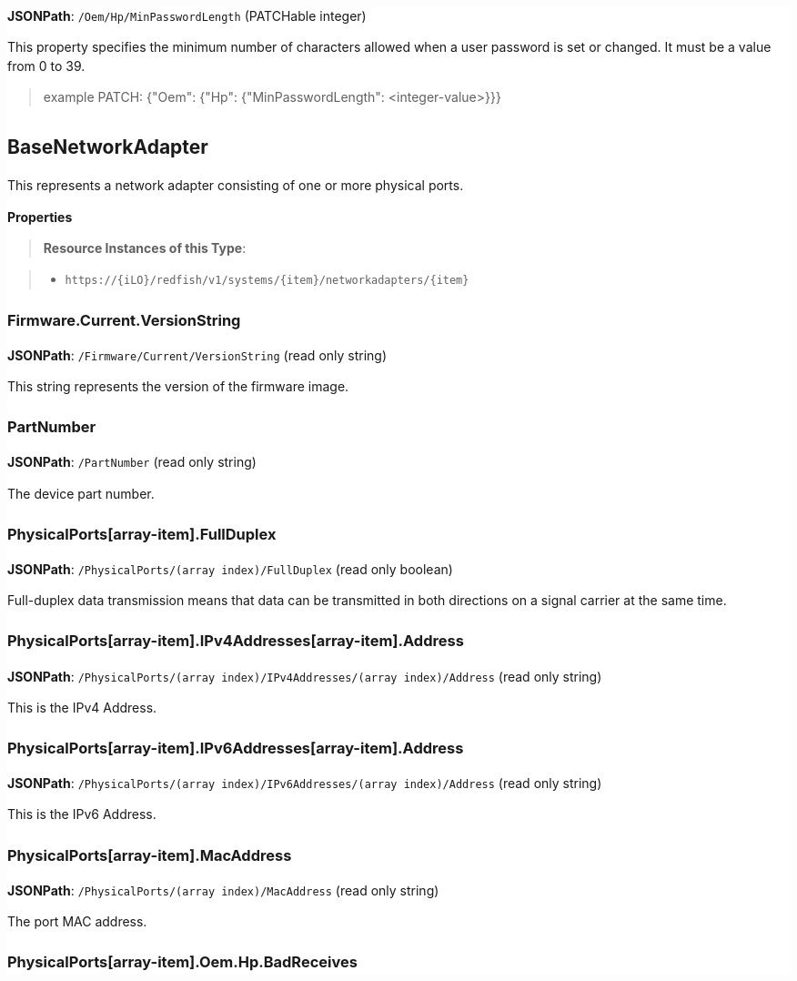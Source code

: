 **JSONPath**: `/Oem/Hp/MinPasswordLength` (PATCHable integer)

This property specifies the minimum number of characters allowed when a user password is set or changed. It must be a value from 0 to 39.

> example PATCH: {"Oem": {"Hp": {"MinPasswordLength": &lt;integer-value&gt;}}}

## BaseNetworkAdapter

This represents a network adapter consisting of one or more physical ports.

**Properties**

> **Resource Instances of this Type**:  

> * `https://{iLO}/redfish/v1/systems/{item}/networkadapters/{item}`

### Firmware.Current.VersionString

**JSONPath**: `/Firmware/Current/VersionString` (read only string)

This string represents the version of the firmware image.

### PartNumber

**JSONPath**: `/PartNumber` (read only string)

The device part number.

### PhysicalPorts[array-item].FullDuplex

**JSONPath**: `/PhysicalPorts/(array index)/FullDuplex` (read only boolean)

Full-duplex data transmission means that data can be transmitted in both directions on a signal carrier at the same time.

### PhysicalPorts[array-item].IPv4Addresses[array-item].Address

**JSONPath**: `/PhysicalPorts/(array index)/IPv4Addresses/(array index)/Address` (read only string)

This is the IPv4 Address.

### PhysicalPorts[array-item].IPv6Addresses[array-item].Address

**JSONPath**: `/PhysicalPorts/(array index)/IPv6Addresses/(array index)/Address` (read only string)

This is the IPv6 Address.

### PhysicalPorts[array-item].MacAddress

**JSONPath**: `/PhysicalPorts/(array index)/MacAddress` (read only string)

The port MAC address.

### PhysicalPorts[array-item].Oem.Hp.BadReceives
